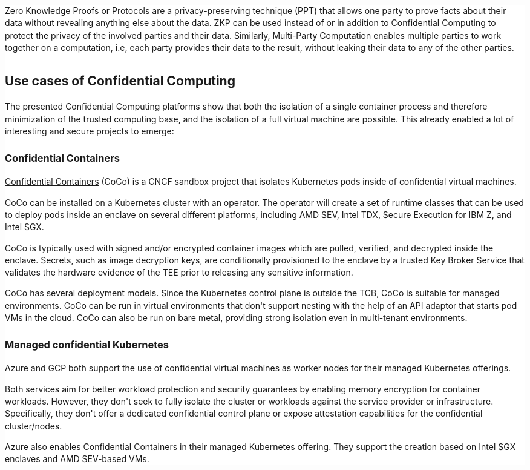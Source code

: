 Zero Knowledge Proofs or Protocols are a privacy-preserving technique (PPT) that
allows one party to prove facts about their data without revealing anything else about
the data. ZKP can be used instead of or in addition to Confidential Computing to protect
the privacy of the involved parties and their data. Similarly, Multi-Party Computation
enables multiple parties to work together on a computation, i.e, each party provides
their data to the result, without leaking their data to any of the other parties.

## Use cases of Confidential Computing

The presented Confidential Computing platforms show that both the isolation of a single container
process and therefore minimization of the trusted computing base, and the isolation of a
full virtual machine are possible. This already enabled a lot of interesting and secure
projects to emerge:

### Confidential Containers

[Confidential Containers](https://github.com/confidential-containers) (CoCo) is a
CNCF sandbox project that isolates Kubernetes pods inside of confidential virtual machines.

CoCo can be installed on a Kubernetes cluster with an operator.
The operator will create a set of runtime classes that can be used to deploy
pods inside an enclave on several different platforms, including
AMD SEV, Intel TDX, Secure Execution for IBM Z, and Intel SGX.

CoCo is typically used with signed and/or encrypted container images
which are pulled, verified, and decrypted inside the enclave.
Secrets, such as image decryption keys, are conditionally provisioned
to the enclave by a trusted Key Broker Service that validates the
hardware evidence of the TEE prior to releasing any sensitive information.

CoCo has several deployment models. Since the Kubernetes control plane
is outside the TCB, CoCo is suitable for managed environments. CoCo can
be run in virtual environments that don't support nesting with the help of an
API adaptor that starts pod VMs in the cloud. CoCo can also be run on
bare metal, providing strong isolation even in multi-tenant environments.

### Managed confidential Kubernetes

[Azure](https://learn.microsoft.com/en-us/azure/confidential-computing/confidential-node-pool-aks) and
[GCP](https://cloud.google.com/blog/products/identity-security/announcing-general-availability-of-confidential-gke-nodes)
both support the use of confidential virtual machines as worker nodes for their managed Kubernetes offerings.

Both services aim for better workload protection and security guarantees by enabling memory encryption
for container workloads. However, they don't seek to fully isolate the cluster or workloads against
the service provider or infrastructure. Specifically, they don't offer a dedicated confidential control
plane or expose attestation capabilities for the confidential cluster/nodes.

Azure also enables
[Confidential Containers](https://learn.microsoft.com/en-us/azure/confidential-computing/confidential-nodes-aks-overview)
in their managed Kubernetes offering. They support the creation based on
[Intel SGX enclaves](https://learn.microsoft.com/en-us/azure/confidential-computing/confidential-containers-enclaves)
and [AMD SEV-based VMs](https://techcommunity.microsoft.com/t5/azure-confidential-computing/microsoft-introduces-preview-of-confidential-containers-on-azure/ba-p/3410394).
